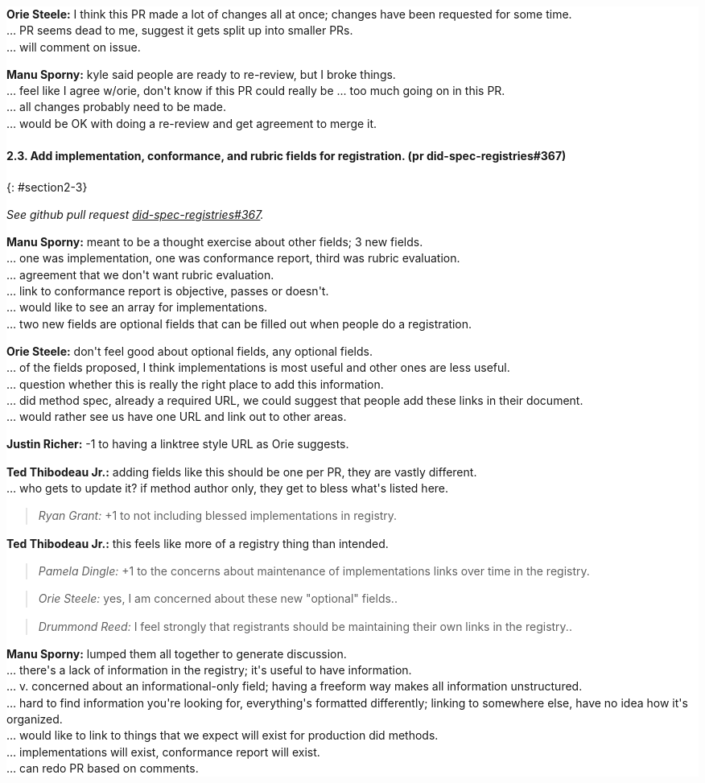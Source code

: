 

**Orie Steele:** I think this PR made a lot of changes all at once; changes have been requested for some time.  
… PR seems dead to me, suggest it gets split up into smaller PRs.  
… will comment on issue.  

**Manu Sporny:** kyle said people are ready to re-review, but I broke things.  
… feel like I agree w/orie, don't know if this PR could really be ... too much going on in this PR.  
… all changes probably need to be made.  
… would be OK with doing a re-review and get agreement to merge it.  

#### 2.3. Add implementation, conformance, and rubric fields for registration. (pr did-spec-registries#367)
{: #section2-3}

_See github pull request [did-spec-registries#367](https://github.com/w3c/did-spec-registries/pull/367)._





**Manu Sporny:** meant to be a thought exercise about other fields; 3 new fields.  
… one was implementation, one was conformance report, third was rubric evaluation.  
… agreement that we don't want rubric evaluation.  
… link to conformance report is objective, passes or doesn't.  
… would like to see an array for implementations.  
… two new fields are optional fields that can be filled out when people do a registration.  

**Orie Steele:** don't feel good about optional fields, any optional fields.  
… of the fields proposed, I think implementations is most useful and other ones are less useful.  
… question whether this is really the right place to add this information.  
… did method spec, already a required URL, we could suggest that people add these links in their document.  
… would rather see us have one URL and link out to other areas.  

**Justin Richer:** -1 to having a linktree style URL as Orie suggests.  

**Ted Thibodeau Jr.:** adding fields like this should be one per PR, they are vastly different.  
… who gets to update it? if method author only, they get to bless what's listed here.  

> *Ryan Grant:* +1 to not including blessed implementations in registry.

**Ted Thibodeau Jr.:** this feels like more of a registry thing than intended.  

> *Pamela Dingle:* +1 to the concerns about maintenance of implementations links over time in the registry.

> *Orie Steele:* yes, I am concerned about these new "optional" fields..

> *Drummond Reed:* I feel strongly that registrants should be maintaining their own links in the registry..

**Manu Sporny:** lumped them all together to generate discussion.  
… there's a lack of information in the registry; it's useful to have information.  
… v. concerned about an informational-only field; having a freeform way makes all information unstructured.  
… hard to find information you're looking for, everything's formatted differently; linking to somewhere else, have no idea how it's organized.  
… would like to link to things that we expect will exist for production did methods.  
… implementations will exist, conformance report will exist.  
… can redo PR based on comments.  
